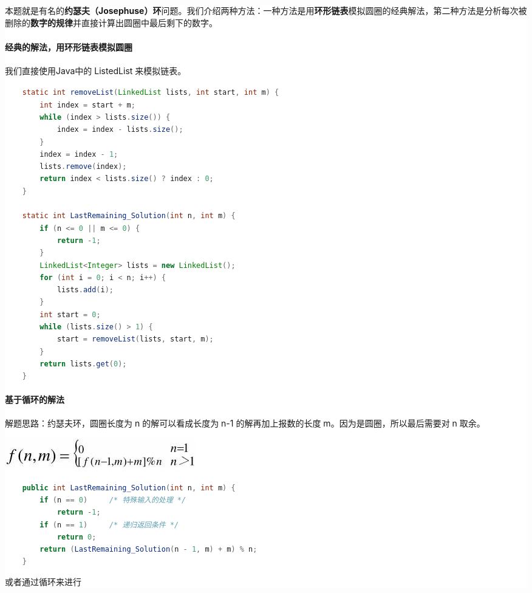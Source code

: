 本题就是有名的**约瑟夫（Josephuse）环**问题。我们介绍两种方法：一种方法是用**环形链表**模拟圆圈的经典解法，第二种方法是分析每次被删除的**数字的规律**并直接计算出圆圈中最后剩下的数字。

#### 经典的解法，用环形链表模拟圆圈

我们直接使用Java中的 ListedList 来模拟链表。

```java
    static int removeList(LinkedList lists, int start, int m) {
        int index = start + m;
        while (index > lists.size()) {
            index = index - lists.size();
        }
        index = index - 1;
        lists.remove(index);
        return index < lists.size() ? index : 0;
    }

    static int LastRemaining_Solution(int n, int m) {
        if (n <= 0 || m <= 0) {
            return -1;
        }
        LinkedList<Integer> lists = new LinkedList();
        for (int i = 0; i < n; i++) {
            lists.add(i);
        }
        int start = 0;
        while (lists.size() > 1) {
            start = removeList(lists, start, m);
        }
        return lists.get(0);
    }
```

#### 基于循环的解法

解题思路：约瑟夫环，圆圈长度为 n 的解可以看成长度为 n-1 的解再加上报数的长度 m。因为是圆圈，所以最后需要对 n 取余。

![约瑟夫环推导公式](剑指offer.image/约瑟夫环推导公司.png)


```java
    public int LastRemaining_Solution(int n, int m) {
        if (n == 0)     /* 特殊输入的处理 */
            return -1;
        if (n == 1)     /* 递归返回条件 */
            return 0;
        return (LastRemaining_Solution(n - 1, m) + m) % n;
    }
```

或者通过循环来进行
